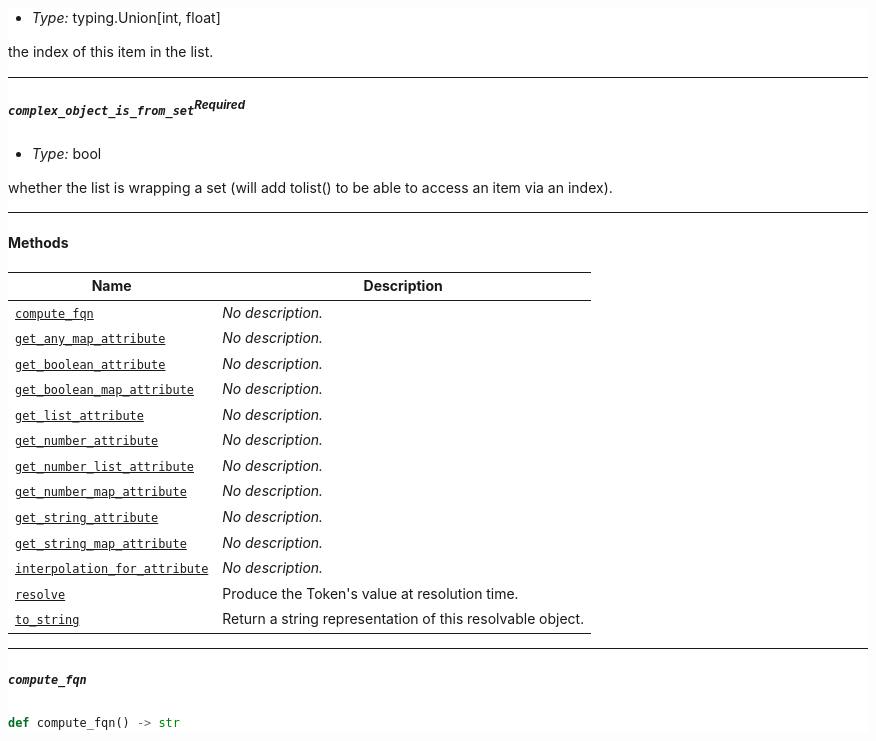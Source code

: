 - *Type:* typing.Union[int, float]

the index of this item in the list.

---

##### `complex_object_is_from_set`<sup>Required</sup> <a name="complex_object_is_from_set" id="@cdktf/provider-cloudflare.dataCloudflareDnsZoneTransfersAcls.DataCloudflareDnsZoneTransfersAclsResultOutputReference.Initializer.parameter.complexObjectIsFromSet"></a>

- *Type:* bool

whether the list is wrapping a set (will add tolist() to be able to access an item via an index).

---

#### Methods <a name="Methods" id="Methods"></a>

| **Name** | **Description** |
| --- | --- |
| <code><a href="#@cdktf/provider-cloudflare.dataCloudflareDnsZoneTransfersAcls.DataCloudflareDnsZoneTransfersAclsResultOutputReference.computeFqn">compute_fqn</a></code> | *No description.* |
| <code><a href="#@cdktf/provider-cloudflare.dataCloudflareDnsZoneTransfersAcls.DataCloudflareDnsZoneTransfersAclsResultOutputReference.getAnyMapAttribute">get_any_map_attribute</a></code> | *No description.* |
| <code><a href="#@cdktf/provider-cloudflare.dataCloudflareDnsZoneTransfersAcls.DataCloudflareDnsZoneTransfersAclsResultOutputReference.getBooleanAttribute">get_boolean_attribute</a></code> | *No description.* |
| <code><a href="#@cdktf/provider-cloudflare.dataCloudflareDnsZoneTransfersAcls.DataCloudflareDnsZoneTransfersAclsResultOutputReference.getBooleanMapAttribute">get_boolean_map_attribute</a></code> | *No description.* |
| <code><a href="#@cdktf/provider-cloudflare.dataCloudflareDnsZoneTransfersAcls.DataCloudflareDnsZoneTransfersAclsResultOutputReference.getListAttribute">get_list_attribute</a></code> | *No description.* |
| <code><a href="#@cdktf/provider-cloudflare.dataCloudflareDnsZoneTransfersAcls.DataCloudflareDnsZoneTransfersAclsResultOutputReference.getNumberAttribute">get_number_attribute</a></code> | *No description.* |
| <code><a href="#@cdktf/provider-cloudflare.dataCloudflareDnsZoneTransfersAcls.DataCloudflareDnsZoneTransfersAclsResultOutputReference.getNumberListAttribute">get_number_list_attribute</a></code> | *No description.* |
| <code><a href="#@cdktf/provider-cloudflare.dataCloudflareDnsZoneTransfersAcls.DataCloudflareDnsZoneTransfersAclsResultOutputReference.getNumberMapAttribute">get_number_map_attribute</a></code> | *No description.* |
| <code><a href="#@cdktf/provider-cloudflare.dataCloudflareDnsZoneTransfersAcls.DataCloudflareDnsZoneTransfersAclsResultOutputReference.getStringAttribute">get_string_attribute</a></code> | *No description.* |
| <code><a href="#@cdktf/provider-cloudflare.dataCloudflareDnsZoneTransfersAcls.DataCloudflareDnsZoneTransfersAclsResultOutputReference.getStringMapAttribute">get_string_map_attribute</a></code> | *No description.* |
| <code><a href="#@cdktf/provider-cloudflare.dataCloudflareDnsZoneTransfersAcls.DataCloudflareDnsZoneTransfersAclsResultOutputReference.interpolationForAttribute">interpolation_for_attribute</a></code> | *No description.* |
| <code><a href="#@cdktf/provider-cloudflare.dataCloudflareDnsZoneTransfersAcls.DataCloudflareDnsZoneTransfersAclsResultOutputReference.resolve">resolve</a></code> | Produce the Token's value at resolution time. |
| <code><a href="#@cdktf/provider-cloudflare.dataCloudflareDnsZoneTransfersAcls.DataCloudflareDnsZoneTransfersAclsResultOutputReference.toString">to_string</a></code> | Return a string representation of this resolvable object. |

---

##### `compute_fqn` <a name="compute_fqn" id="@cdktf/provider-cloudflare.dataCloudflareDnsZoneTransfersAcls.DataCloudflareDnsZoneTransfersAclsResultOutputReference.computeFqn"></a>

```python
def compute_fqn() -> str
```
